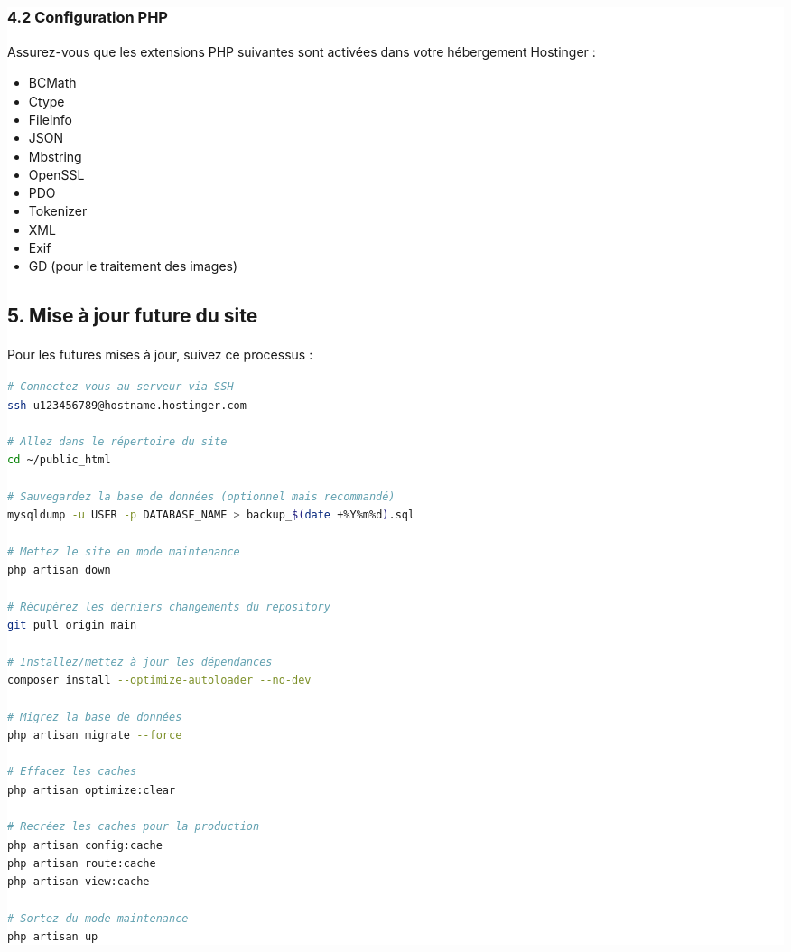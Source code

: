 ### 4.2 Configuration PHP

Assurez-vous que les extensions PHP suivantes sont activées dans votre hébergement Hostinger :

- BCMath
- Ctype
- Fileinfo
- JSON
- Mbstring
- OpenSSL
- PDO
- Tokenizer
- XML
- Exif
- GD (pour le traitement des images)

## 5. Mise à jour future du site

Pour les futures mises à jour, suivez ce processus :

```bash
# Connectez-vous au serveur via SSH
ssh u123456789@hostname.hostinger.com

# Allez dans le répertoire du site
cd ~/public_html

# Sauvegardez la base de données (optionnel mais recommandé)
mysqldump -u USER -p DATABASE_NAME > backup_$(date +%Y%m%d).sql

# Mettez le site en mode maintenance
php artisan down

# Récupérez les derniers changements du repository
git pull origin main

# Installez/mettez à jour les dépendances
composer install --optimize-autoloader --no-dev

# Migrez la base de données
php artisan migrate --force

# Effacez les caches
php artisan optimize:clear

# Recréez les caches pour la production
php artisan config:cache
php artisan route:cache
php artisan view:cache

# Sortez du mode maintenance
php artisan up
```
